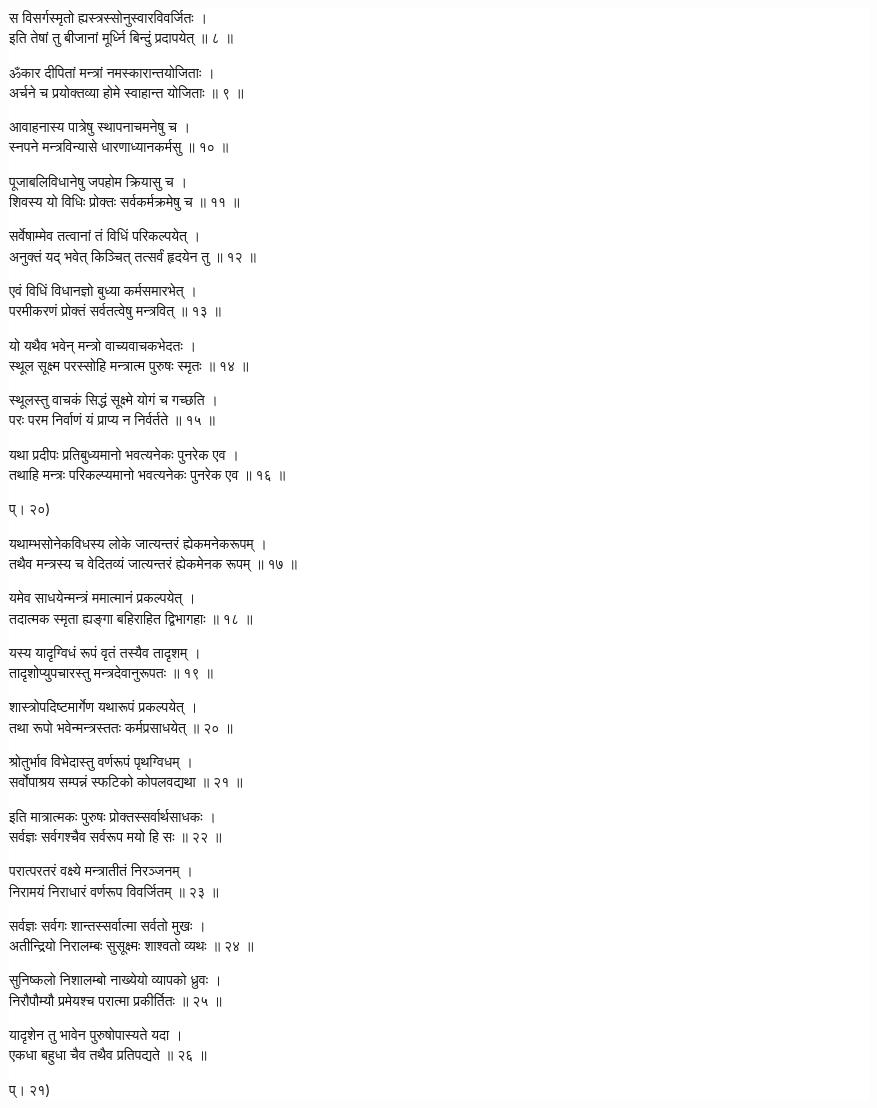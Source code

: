 स विसर्गस्मृतो ह्यस्त्रस्सोनुस्वारविवर्जितः ।  
इति तेषां तु बीजानां मूर्ध्नि बिन्दुं प्रदापयेत् ॥ ८ ॥  
  
ॐकार दीपितां मन्त्रां नमस्कारान्तयोजिताः ।  
अर्चने च प्रयोक्तव्या होमे स्वाहान्त योजिताः ॥ ९ ॥  
  
आवाहनास्य पात्रेषु स्थापनाचमनेषु च ।  
स्नपने मन्त्रविन्यासे धारणाध्यानकर्मसु ॥ १० ॥  
  
पूजाबलिविधानेषु जपहोम क्रियासु च ।  
शिवस्य यो विधिः प्रोक्तः सर्वकर्मक्रमेषु च ॥ ११ ॥  
  
सर्वेषाम्मेव तत्वानां तं विधिं परिकल्पयेत् ।  
अनुक्तं यद् भवेत् किञ्चित् तत्सर्वं हृदयेन तु ॥ १२ ॥  
  
एवं विधिं विधानज्ञो बुध्या कर्मसमारभेत् ।  
परमीकरणं प्रोक्तं सर्वतत्वेषु मन्त्रवित् ॥ १३ ॥  
  
यो यथैव भवेन् मन्त्रो वाच्यवाचकभेदतः ।  
स्थूल सूक्ष्म परस्सोहि मन्त्रात्म पुरुषः स्मृतः ॥ १४ ॥  
  
स्थूलस्तु वाचकं सिद्धं सूक्ष्मे योगं च गच्छति ।  
परः परम निर्वाणं यं प्राप्य न निर्वर्तते ॥ १५ ॥  
  
यथा प्रदीपः प्रतिबुध्यमानो भवत्यनेकः पुनरेक एव ।  
तथाहि मन्त्रः परिकल्प्यमानो भवत्यनेकः पुनरेक एव ॥ १६ ॥  
  
प्। २०)  
  
यथाम्भसोनेकविधस्य लोके जात्यन्तरं ह्येकमनेकरूपम् ।  
तथैव मन्त्रस्य च वेदितव्यं जात्यन्तरं ह्येकमेनक रूपम् ॥ १७ ॥  
  
यमेव साधयेन्मन्त्रं ममात्मानं प्रकल्पयेत् ।  
तदात्मक स्मृता ह्यङ्गा बहिराहित द्विभागहाः ॥ १८ ॥  
  
यस्य यादृग्विधं रूपं वृतं तस्यैव तादृशम् ।  
तादृशोप्युपचारस्तु मन्त्रदेवानुरूपतः ॥ १९ ॥  
  
शास्त्रोपदिष्टमार्गेण यथारूपं प्रकल्पयेत् ।  
तथा रूपो भवेन्मन्त्रस्ततः कर्मप्रसाधयेत् ॥ २० ॥  
  
श्रोतुर्भाव विभेदास्तु वर्णरूपं पृथग्विधम् ।  
सर्वोपाश्रय सम्पन्नं स्फटिको कोपलवद्यथा ॥ २१ ॥  
  
इति मात्रात्मकः पुरुषः प्रोक्तस्सर्वार्थसाधकः ।  
सर्वज्ञः सर्वगश्चैव सर्वरूप मयो हि सः ॥ २२ ॥  
  
परात्परतरं वक्ष्ये मन्त्रातीतं निरञ्जनम् ।  
निरामयं निराधारं वर्णरूप विवर्जितम् ॥ २३ ॥  
  
सर्वज्ञः सर्वगः शान्तस्सर्वात्मा सर्वतो मुखः ।  
अतीन्द्रियो निरालम्बः सुसूक्ष्मः शाश्वतो व्यथः ॥ २४ ॥  
  
सुनिष्कलो निशालम्बो नाख्येयो व्यापको ध्रुवः ।  
निरौपौम्यौ प्रमेयश्च परात्मा प्रकीर्तितः ॥ २५ ॥  
  
यादृशेन तु भावेन पुरुषोपास्यते यदा ।  
एकधा बहुधा चैव तथैव प्रतिपद्यते ॥ २६ ॥  
  
प्। २१)  
  